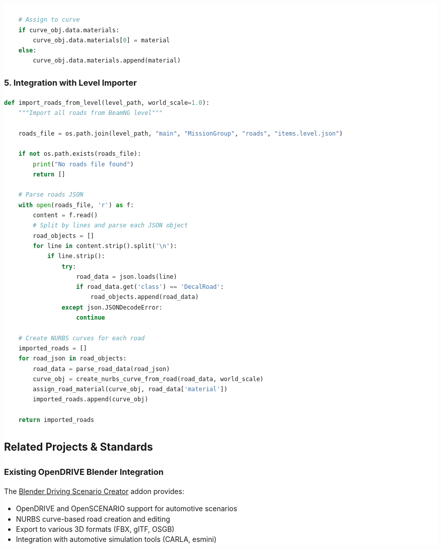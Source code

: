```python
    
    # Assign to curve
    if curve_obj.data.materials:
        curve_obj.data.materials[0] = material
    else:
        curve_obj.data.materials.append(material)
```

### 5. Integration with Level Importer
```python
def import_roads_from_level(level_path, world_scale=1.0):
    """Import all roads from BeamNG level"""
    
    roads_file = os.path.join(level_path, "main", "MissionGroup", "roads", "items.level.json")
    
    if not os.path.exists(roads_file):
        print("No roads file found")
        return []
    
    # Parse roads JSON
    with open(roads_file, 'r') as f:
        content = f.read()
        # Split by lines and parse each JSON object
        road_objects = []
        for line in content.strip().split('\n'):
            if line.strip():
                try:
                    road_data = json.loads(line)
                    if road_data.get('class') == 'DecalRoad':
                        road_objects.append(road_data)
                except json.JSONDecodeError:
                    continue
    
    # Create NURBS curves for each road
    imported_roads = []
    for road_json in road_objects:
        road_data = parse_road_data(road_json)
        curve_obj = create_nurbs_curve_from_road(road_data, world_scale)
        assign_road_material(curve_obj, road_data['material'])
        imported_roads.append(curve_obj)
    
    return imported_roads
```

## Related Projects & Standards

### Existing OpenDRIVE Blender Integration
The [Blender Driving Scenario Creator](https://github.com/johschmitz/blender-driving-scenario-creator) addon provides:
- OpenDRIVE and OpenSCENARIO support for automotive scenarios
- NURBS curve-based road creation and editing
- Export to various 3D formats (FBX, glTF, OSGB)
- Integration with automotive simulation tools (CARLA, esmini)
